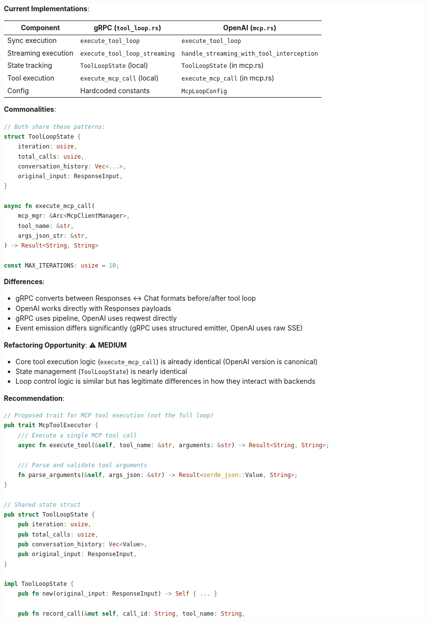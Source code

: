 **Current Implementations**:

| Component | gRPC (`tool_loop.rs`) | OpenAI (`mcp.rs`) |
|-----------|----------------------|-------------------|
| Sync execution | `execute_tool_loop` | `execute_tool_loop` |
| Streaming execution | `execute_tool_loop_streaming` | `handle_streaming_with_tool_interception` |
| State tracking | `ToolLoopState` (local) | `ToolLoopState` (in mcp.rs) |
| Tool execution | `execute_mcp_call` (local) | `execute_mcp_call` (in mcp.rs) |
| Config | Hardcoded constants | `McpLoopConfig` |

**Commonalities**:
```rust
// Both share these patterns:
struct ToolLoopState {
    iteration: usize,
    total_calls: usize,
    conversation_history: Vec<...>,
    original_input: ResponseInput,
}

async fn execute_mcp_call(
    mcp_mgr: &Arc<McpClientManager>,
    tool_name: &str,
    args_json_str: &str,
) -> Result<String, String>

const MAX_ITERATIONS: usize = 10;
```

**Differences**:
- gRPC converts between Responses ↔ Chat formats before/after tool loop
- OpenAI works directly with Responses payloads
- gRPC uses pipeline, OpenAI uses reqwest directly
- Event emission differs significantly (gRPC uses structured emitter, OpenAI uses raw SSE)

**Refactoring Opportunity**: ⚠️ **MEDIUM**
- Core tool execution logic (`execute_mcp_call`) is already identical (OpenAI version is canonical)
- State management (`ToolLoopState`) is nearly identical
- Loop control logic is similar but has legitimate differences in how they interact with backends

**Recommendation**:
```rust
// Proposed trait for MCP tool execution (not the full loop)
pub trait McpToolExecutor {
    /// Execute a single MCP tool call
    async fn execute_tool(&self, tool_name: &str, arguments: &str) -> Result<String, String>;

    /// Parse and validate tool arguments
    fn parse_arguments(&self, args_json: &str) -> Result<serde_json::Value, String>;
}

// Shared state struct
pub struct ToolLoopState {
    pub iteration: usize,
    pub total_calls: usize,
    pub conversation_history: Vec<Value>,
    pub original_input: ResponseInput,
}

impl ToolLoopState {
    pub fn new(original_input: ResponseInput) -> Self { ... }

    pub fn record_call(&mut self, call_id: String, tool_name: String,
```